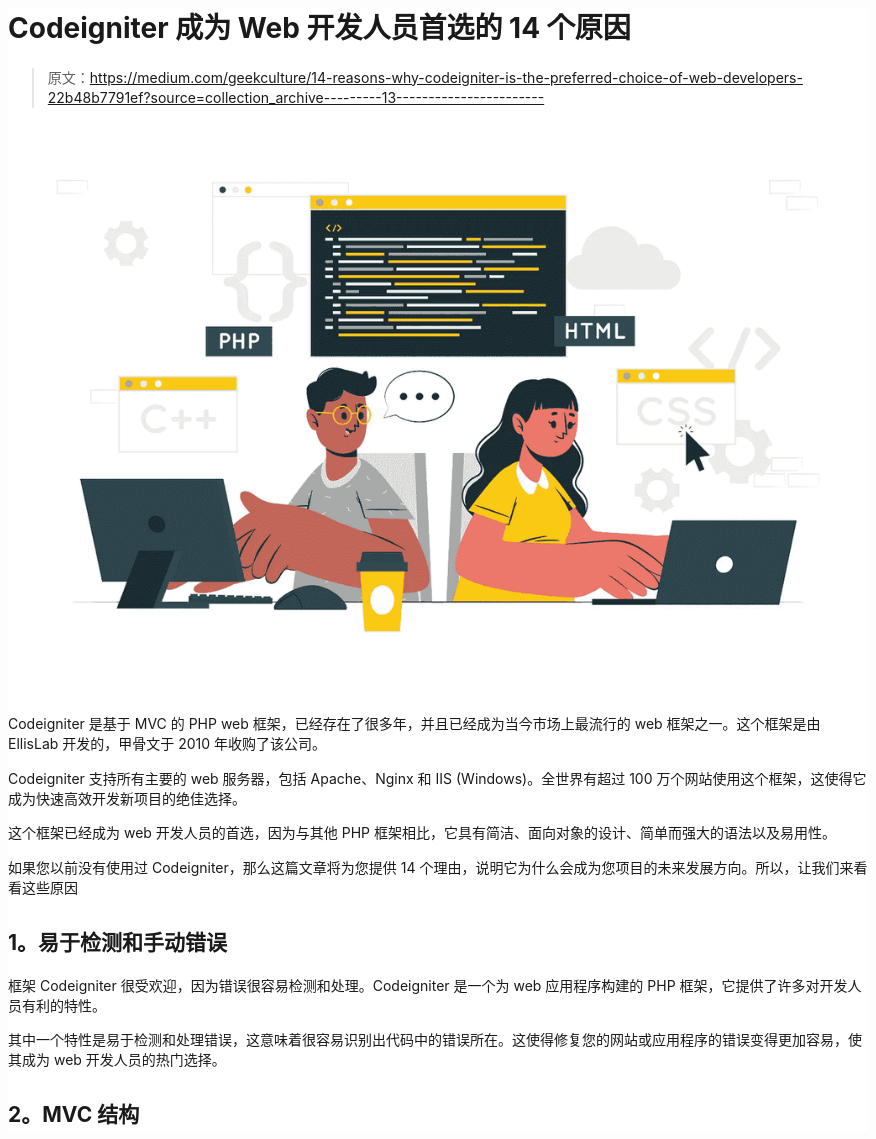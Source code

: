 # Codeigniter 成为 Web 开发人员首选的 14 个原因

> 原文：<https://medium.com/geekculture/14-reasons-why-codeigniter-is-the-preferred-choice-of-web-developers-22b48b7791ef?source=collection_archive---------13----------------------->

![](img/0743756cef657ae60d52aa228aef5c73.png)

Codeigniter 是基于 MVC 的 PHP web 框架，已经存在了很多年，并且已经成为当今市场上最流行的 web 框架之一。这个框架是由 EllisLab 开发的，甲骨文于 2010 年收购了该公司。

Codeigniter 支持所有主要的 web 服务器，包括 Apache、Nginx 和 IIS (Windows)。全世界有超过 100 万个网站使用这个框架，这使得它成为快速高效开发新项目的绝佳选择。

这个框架已经成为 web 开发人员的首选，因为与其他 PHP 框架相比，它具有简洁、面向对象的设计、简单而强大的语法以及易用性。

如果您以前没有使用过 Codeigniter，那么这篇文章将为您提供 14 个理由，说明它为什么会成为您项目的未来发展方向。所以，让我们来看看这些原因

## **1。易于检测和手动错误**

框架 Codeigniter 很受欢迎，因为错误很容易检测和处理。Codeigniter 是一个为 web 应用程序构建的 PHP 框架，它提供了许多对开发人员有利的特性。

其中一个特性是易于检测和处理错误，这意味着很容易识别出代码中的错误所在。这使得修复您的网站或应用程序的错误变得更加容易，使其成为 web 开发人员的热门选择。

## **2。MVC 结构**

